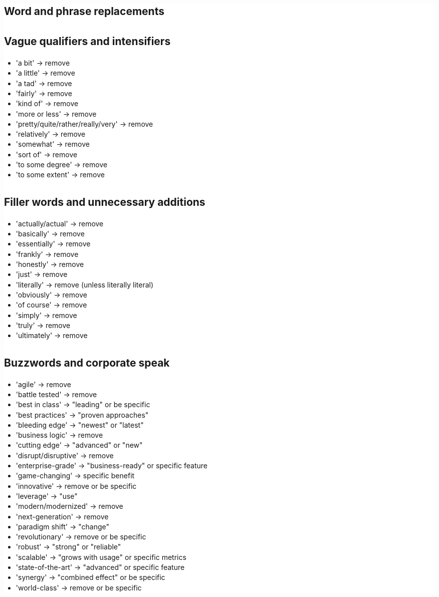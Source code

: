 ## Word and phrase replacements

## Vague qualifiers and intensifiers

- 'a bit' → remove
- 'a little' → remove
- 'a tad' → remove
- 'fairly' → remove
- 'kind of' → remove
- 'more or less' → remove
- 'pretty/quite/rather/really/very' → remove
- 'relatively' → remove
- 'somewhat' → remove
- 'sort of' → remove
- 'to some degree' → remove
- 'to some extent' → remove

## Filler words and unnecessary additions

- 'actually/actual' → remove
- 'basically' → remove
- 'essentially' → remove
- 'frankly' → remove
- 'honestly' → remove
- 'just' → remove
- 'literally' → remove (unless literally literal)
- 'obviously' → remove
- 'of course' → remove
- 'simply' → remove
- 'truly' → remove
- 'ultimately' → remove

## Buzzwords and corporate speak

- 'agile' → remove
- 'battle tested' → remove
- 'best in class' → "leading" or be specific
- 'best practices' → "proven approaches"
- 'bleeding edge' → "newest" or "latest"
- 'business logic' → remove
- 'cutting edge' → "advanced" or "new"
- 'disrupt/disruptive' → remove
- 'enterprise-grade' → "business-ready" or specific feature
- 'game-changing' → specific benefit
- 'innovative' → remove or be specific
- 'leverage' → "use"
- 'modern/modernized' → remove
- 'next-generation' → remove
- 'paradigm shift' → "change"
- 'revolutionary' → remove or be specific
- 'robust' → "strong" or "reliable"
- 'scalable' → "grows with usage" or specific metrics
- 'state-of-the-art' → "advanced" or specific feature
- 'synergy' → "combined effect" or be specific
- 'world-class' → remove or be specific
